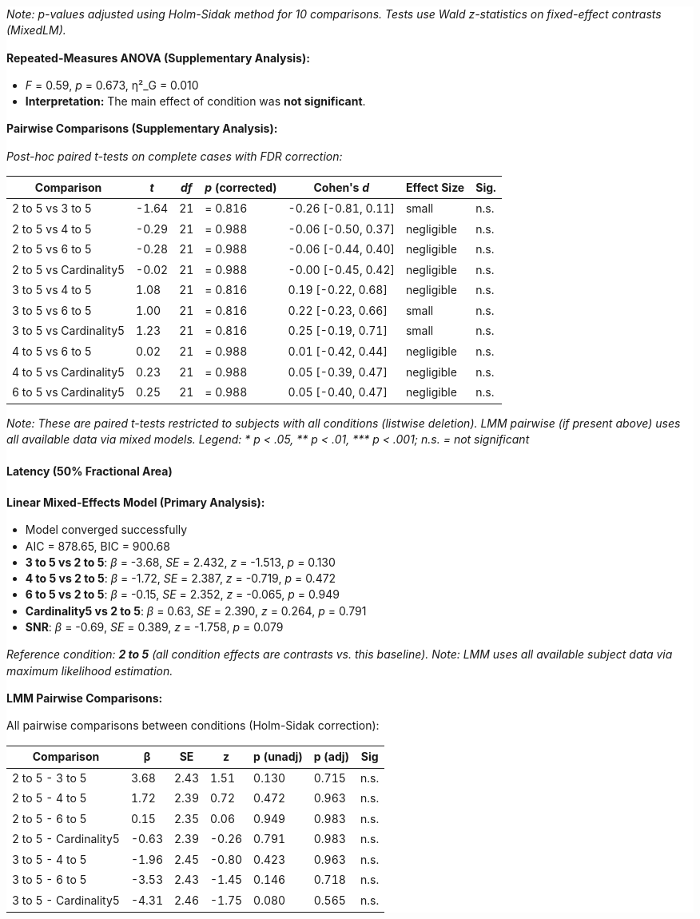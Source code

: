 _Note: p-values adjusted using Holm-Sidak method for 10 comparisons._
_Tests use Wald z-statistics on fixed-effect contrasts (MixedLM)._


**Repeated-Measures ANOVA (Supplementary Analysis):**

- *F* = 0.59, *p* = 0.673, η²_G = 0.010
- **Interpretation:** The main effect of condition was **not significant**.

**Pairwise Comparisons (Supplementary Analysis):**

_Post-hoc paired t-tests on complete cases with FDR correction:_

| Comparison | *t* | *df* | *p* (corrected) | Cohen's *d* | Effect Size | Sig. |
|------------|-----|------|----------------|-------------|-------------|------|
| 2 to 5 vs 3 to 5 | -1.64 | 21 | = 0.816 | -0.26 [-0.81, 0.11] | small | n.s. |
| 2 to 5 vs 4 to 5 | -0.29 | 21 | = 0.988 | -0.06 [-0.50, 0.37] | negligible | n.s. |
| 2 to 5 vs 6 to 5 | -0.28 | 21 | = 0.988 | -0.06 [-0.44, 0.40] | negligible | n.s. |
| 2 to 5 vs Cardinality5 | -0.02 | 21 | = 0.988 | -0.00 [-0.45, 0.42] | negligible | n.s. |
| 3 to 5 vs 4 to 5 | 1.08 | 21 | = 0.816 | 0.19 [-0.22, 0.68] | negligible | n.s. |
| 3 to 5 vs 6 to 5 | 1.00 | 21 | = 0.816 | 0.22 [-0.23, 0.66] | small | n.s. |
| 3 to 5 vs Cardinality5 | 1.23 | 21 | = 0.816 | 0.25 [-0.19, 0.71] | small | n.s. |
| 4 to 5 vs 6 to 5 | 0.02 | 21 | = 0.988 | 0.01 [-0.42, 0.44] | negligible | n.s. |
| 4 to 5 vs Cardinality5 | 0.23 | 21 | = 0.988 | 0.05 [-0.39, 0.47] | negligible | n.s. |
| 6 to 5 vs Cardinality5 | 0.25 | 21 | = 0.988 | 0.05 [-0.40, 0.47] | negligible | n.s. |

_Note: These are paired t-tests restricted to subjects with all conditions (listwise deletion). LMM pairwise (if present above) uses all available data via mixed models._
_Legend: * p < .05, ** p < .01, *** p < .001; n.s. = not significant_

#### Latency (50% Fractional Area)

**Linear Mixed-Effects Model (Primary Analysis):**

- Model converged successfully
- AIC = 878.65, BIC = 900.68
- **3 to 5 vs 2 to 5**: *β* = -3.68, *SE* = 2.432, *z* = -1.513, *p* = 0.130
- **4 to 5 vs 2 to 5**: *β* = -1.72, *SE* = 2.387, *z* = -0.719, *p* = 0.472
- **6 to 5 vs 2 to 5**: *β* = -0.15, *SE* = 2.352, *z* = -0.065, *p* = 0.949
- **Cardinality5 vs 2 to 5**: *β* = 0.63, *SE* = 2.390, *z* = 0.264, *p* = 0.791
- **SNR**: *β* = -0.69, *SE* = 0.389, *z* = -1.758, *p* = 0.079

_Reference condition: **2 to 5** (all condition effects are contrasts vs. this baseline)._
_Note: LMM uses all available subject data via maximum likelihood estimation._

**LMM Pairwise Comparisons:**

All pairwise comparisons between conditions (Holm-Sidak correction):

| Comparison | β | SE | z | p (unadj) | p (adj) | Sig |
|------------|---|----|----|-----------|---------|-----|
| 2 to 5 - 3 to 5 | 3.68 | 2.43 | 1.51 | 0.130 | 0.715 | n.s. |
| 2 to 5 - 4 to 5 | 1.72 | 2.39 | 0.72 | 0.472 | 0.963 | n.s. |
| 2 to 5 - 6 to 5 | 0.15 | 2.35 | 0.06 | 0.949 | 0.983 | n.s. |
| 2 to 5 - Cardinality5 | -0.63 | 2.39 | -0.26 | 0.791 | 0.983 | n.s. |
| 3 to 5 - 4 to 5 | -1.96 | 2.45 | -0.80 | 0.423 | 0.963 | n.s. |
| 3 to 5 - 6 to 5 | -3.53 | 2.43 | -1.45 | 0.146 | 0.718 | n.s. |
| 3 to 5 - Cardinality5 | -4.31 | 2.46 | -1.75 | 0.080 | 0.565 | n.s. |